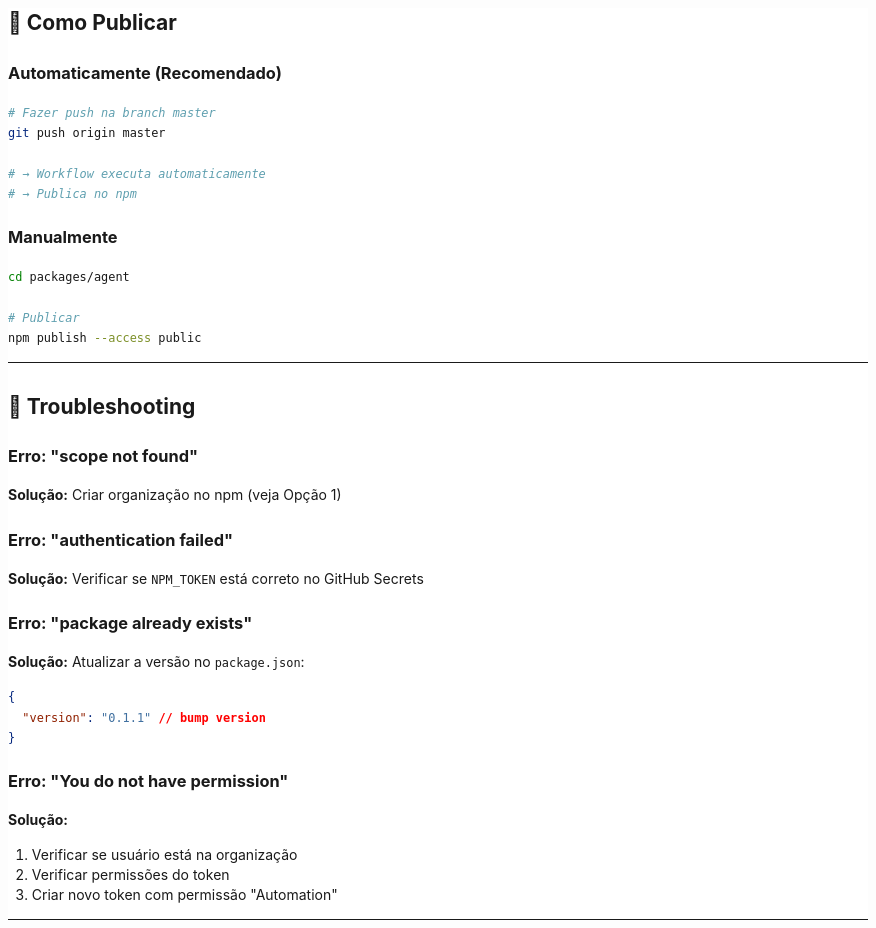 
## 🚀 Como Publicar

### Automaticamente (Recomendado)

```bash
# Fazer push na branch master
git push origin master

# → Workflow executa automaticamente
# → Publica no npm
```

### Manualmente

```bash
cd packages/agent

# Publicar
npm publish --access public
```

---

## 🐛 Troubleshooting

### Erro: "scope not found"

**Solução:** Criar organização no npm (veja Opção 1)

### Erro: "authentication failed"

**Solução:** Verificar se `NPM_TOKEN` está correto no GitHub Secrets

### Erro: "package already exists"

**Solução:** Atualizar a versão no `package.json`:

```json
{
  "version": "0.1.1" // bump version
}
```

### Erro: "You do not have permission"

**Solução:**

1. Verificar se usuário está na organização
2. Verificar permissões do token
3. Criar novo token com permissão "Automation"

---
